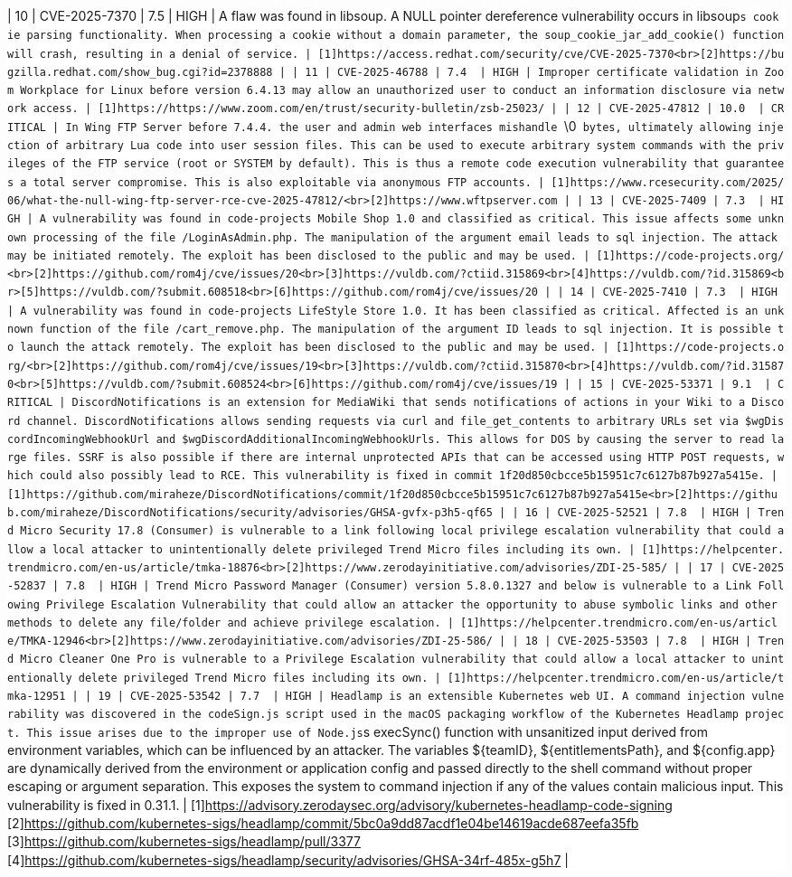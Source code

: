 | 10 | CVE-2025-7370 | 7.5  | HIGH | A flaw was found in libsoup. A NULL pointer dereference vulnerability occurs in libsoup`s cookie parsing functionality. When processing a cookie without a domain parameter, the soup_cookie_jar_add_cookie() function will crash, resulting in a denial of service. | [1]https://access.redhat.com/security/cve/CVE-2025-7370<br>[2]https://bugzilla.redhat.com/show_bug.cgi?id=2378888 |
| 11 | CVE-2025-46788 | 7.4  | HIGH | Improper certificate validation in Zoom Workplace for Linux before version 6.4.13 may allow an unauthorized user to conduct an information disclosure via network access. | [1]https://https://www.zoom.com/en/trust/security-bulletin/zsb-25023/ |
| 12 | CVE-2025-47812 | 10.0  | CRITICAL | In Wing FTP Server before 7.4.4. the user and admin web interfaces mishandle `\0` bytes, ultimately allowing injection of arbitrary Lua code into user session files. This can be used to execute arbitrary system commands with the privileges of the FTP service (root or SYSTEM by default). This is thus a remote code execution vulnerability that guarantees a total server compromise. This is also exploitable via anonymous FTP accounts. | [1]https://www.rcesecurity.com/2025/06/what-the-null-wing-ftp-server-rce-cve-2025-47812/<br>[2]https://www.wftpserver.com |
| 13 | CVE-2025-7409 | 7.3  | HIGH | A vulnerability was found in code-projects Mobile Shop 1.0 and classified as critical. This issue affects some unknown processing of the file /LoginAsAdmin.php. The manipulation of the argument email leads to sql injection. The attack may be initiated remotely. The exploit has been disclosed to the public and may be used. | [1]https://code-projects.org/<br>[2]https://github.com/rom4j/cve/issues/20<br>[3]https://vuldb.com/?ctiid.315869<br>[4]https://vuldb.com/?id.315869<br>[5]https://vuldb.com/?submit.608518<br>[6]https://github.com/rom4j/cve/issues/20 |
| 14 | CVE-2025-7410 | 7.3  | HIGH | A vulnerability was found in code-projects LifeStyle Store 1.0. It has been classified as critical. Affected is an unknown function of the file /cart_remove.php. The manipulation of the argument ID leads to sql injection. It is possible to launch the attack remotely. The exploit has been disclosed to the public and may be used. | [1]https://code-projects.org/<br>[2]https://github.com/rom4j/cve/issues/19<br>[3]https://vuldb.com/?ctiid.315870<br>[4]https://vuldb.com/?id.315870<br>[5]https://vuldb.com/?submit.608524<br>[6]https://github.com/rom4j/cve/issues/19 |
| 15 | CVE-2025-53371 | 9.1  | CRITICAL | DiscordNotifications is an extension for MediaWiki that sends notifications of actions in your Wiki to a Discord channel. DiscordNotifications allows sending requests via curl and file_get_contents to arbitrary URLs set via $wgDiscordIncomingWebhookUrl and $wgDiscordAdditionalIncomingWebhookUrls. This allows for DOS by causing the server to read large files. SSRF is also possible if there are internal unprotected APIs that can be accessed using HTTP POST requests, which could also possibly lead to RCE. This vulnerability is fixed in commit 1f20d850cbcce5b15951c7c6127b87b927a5415e. | [1]https://github.com/miraheze/DiscordNotifications/commit/1f20d850cbcce5b15951c7c6127b87b927a5415e<br>[2]https://github.com/miraheze/DiscordNotifications/security/advisories/GHSA-gvfx-p3h5-qf65 |
| 16 | CVE-2025-52521 | 7.8  | HIGH | Trend Micro Security 17.8 (Consumer) is vulnerable to a link following local privilege escalation vulnerability that could allow a local attacker to unintentionally delete privileged Trend Micro files including its own. | [1]https://helpcenter.trendmicro.com/en-us/article/tmka-18876<br>[2]https://www.zerodayinitiative.com/advisories/ZDI-25-585/ |
| 17 | CVE-2025-52837 | 7.8  | HIGH | Trend Micro Password Manager (Consumer) version 5.8.0.1327 and below is vulnerable to a Link Following Privilege Escalation Vulnerability that could allow an attacker the opportunity to abuse symbolic links and other methods to delete any file/folder and achieve privilege escalation. | [1]https://helpcenter.trendmicro.com/en-us/article/TMKA-12946<br>[2]https://www.zerodayinitiative.com/advisories/ZDI-25-586/ |
| 18 | CVE-2025-53503 | 7.8  | HIGH | Trend Micro Cleaner One Pro is vulnerable to a Privilege Escalation vulnerability that could allow a local attacker to unintentionally delete privileged Trend Micro files including its own. | [1]https://helpcenter.trendmicro.com/en-us/article/tmka-12951 |
| 19 | CVE-2025-53542 | 7.7  | HIGH | Headlamp is an extensible Kubernetes web UI. A command injection vulnerability was discovered in the codeSign.js script used in the macOS packaging workflow of the Kubernetes Headlamp project. This issue arises due to the improper use of Node.js`s execSync() function with unsanitized input derived from environment variables, which can be influenced by an attacker. The variables ${teamID}, ${entitlementsPath}, and ${config.app} are dynamically derived from the environment or application config and passed directly to the shell command without proper escaping or argument separation. This exposes the system to command injection if any of the values contain malicious input. This vulnerability is fixed in 0.31.1. | [1]https://advisory.zerodaysec.org/advisory/kubernetes-headlamp-code-signing<br>[2]https://github.com/kubernetes-sigs/headlamp/commit/5bc0a9dd87acdf1e04be14619acde687eefa35fb<br>[3]https://github.com/kubernetes-sigs/headlamp/pull/3377<br>[4]https://github.com/kubernetes-sigs/headlamp/security/advisories/GHSA-34rf-485x-g5h7 |